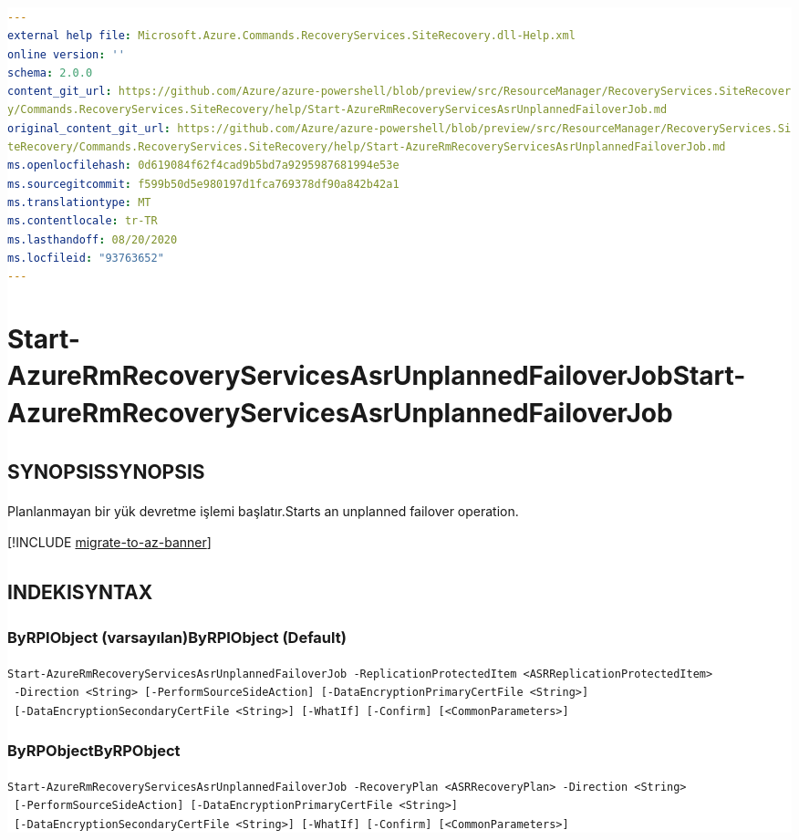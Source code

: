 ```yaml
---
external help file: Microsoft.Azure.Commands.RecoveryServices.SiteRecovery.dll-Help.xml
online version: ''
schema: 2.0.0
content_git_url: https://github.com/Azure/azure-powershell/blob/preview/src/ResourceManager/RecoveryServices.SiteRecovery/Commands.RecoveryServices.SiteRecovery/help/Start-AzureRmRecoveryServicesAsrUnplannedFailoverJob.md
original_content_git_url: https://github.com/Azure/azure-powershell/blob/preview/src/ResourceManager/RecoveryServices.SiteRecovery/Commands.RecoveryServices.SiteRecovery/help/Start-AzureRmRecoveryServicesAsrUnplannedFailoverJob.md
ms.openlocfilehash: 0d619084f62f4cad9b5bd7a9295987681994e53e
ms.sourcegitcommit: f599b50d5e980197d1fca769378df90a842b42a1
ms.translationtype: MT
ms.contentlocale: tr-TR
ms.lasthandoff: 08/20/2020
ms.locfileid: "93763652"
---
```

# <span data-ttu-id="44adf-101">Start-AzureRmRecoveryServicesAsrUnplannedFailoverJob</span><span class="sxs-lookup"><span data-stu-id="44adf-101">Start-AzureRmRecoveryServicesAsrUnplannedFailoverJob</span></span>

## <span data-ttu-id="44adf-102">SYNOPSIS</span><span class="sxs-lookup"><span data-stu-id="44adf-102">SYNOPSIS</span></span>
<span data-ttu-id="44adf-103">Planlanmayan bir yük devretme işlemi başlatır.</span><span class="sxs-lookup"><span data-stu-id="44adf-103">Starts an unplanned failover operation.</span></span>

[!INCLUDE [migrate-to-az-banner](../../includes/migrate-to-az-banner.md)]

## <span data-ttu-id="44adf-104">INDEKI</span><span class="sxs-lookup"><span data-stu-id="44adf-104">SYNTAX</span></span>

### <span data-ttu-id="44adf-105">ByRPIObject (varsayılan)</span><span class="sxs-lookup"><span data-stu-id="44adf-105">ByRPIObject (Default)</span></span>
```
Start-AzureRmRecoveryServicesAsrUnplannedFailoverJob -ReplicationProtectedItem <ASRReplicationProtectedItem>
 -Direction <String> [-PerformSourceSideAction] [-DataEncryptionPrimaryCertFile <String>]
 [-DataEncryptionSecondaryCertFile <String>] [-WhatIf] [-Confirm] [<CommonParameters>]
```

### <span data-ttu-id="44adf-106">ByRPObject</span><span class="sxs-lookup"><span data-stu-id="44adf-106">ByRPObject</span></span>
```
Start-AzureRmRecoveryServicesAsrUnplannedFailoverJob -RecoveryPlan <ASRRecoveryPlan> -Direction <String>
 [-PerformSourceSideAction] [-DataEncryptionPrimaryCertFile <String>]
 [-DataEncryptionSecondaryCertFile <String>] [-WhatIf] [-Confirm] [<CommonParameters>]
```
